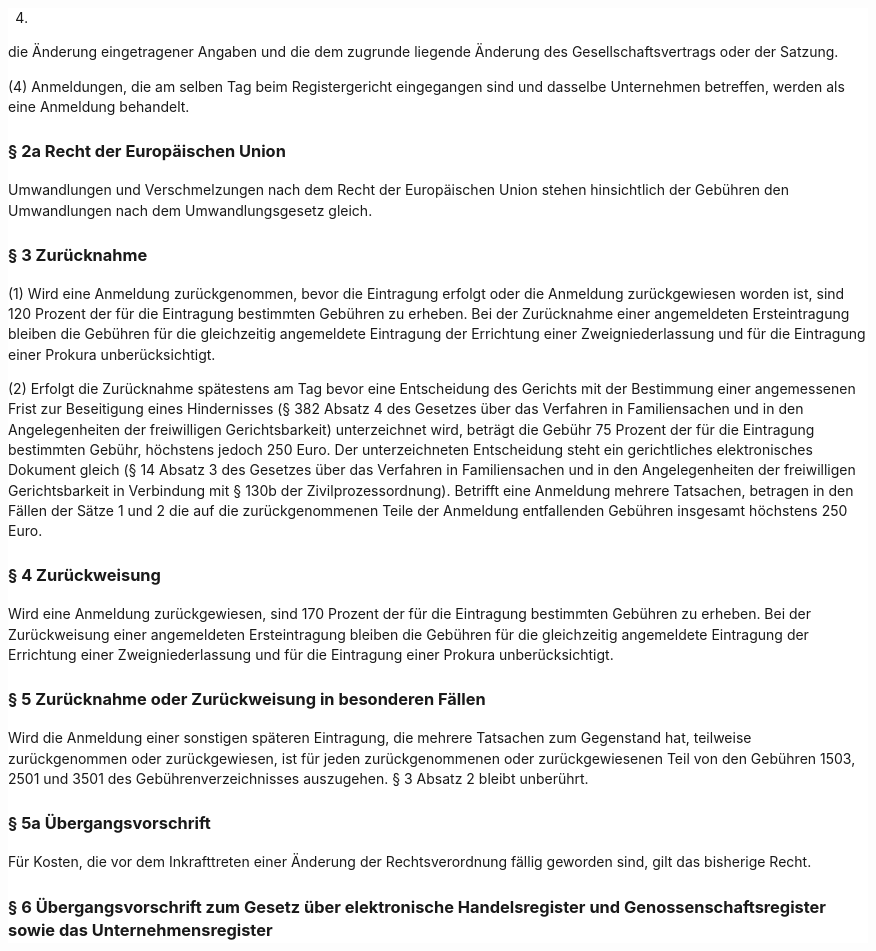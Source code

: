 4.  
die Änderung eingetragener Angaben und die dem zugrunde liegende Änderung des Gesellschaftsvertrags oder der Satzung.

(4) Anmeldungen, die am selben Tag beim Registergericht eingegangen sind und dasselbe Unternehmen betreffen, werden als eine Anmeldung behandelt.

### § 2a Recht der Europäischen Union

Umwandlungen und Verschmelzungen nach dem Recht der Europäischen Union stehen hinsichtlich der Gebühren den Umwandlungen nach dem Umwandlungsgesetz gleich.

### § 3 Zurücknahme

(1) Wird eine Anmeldung zurückgenommen, bevor die Eintragung erfolgt oder die Anmeldung zurückgewiesen worden ist, sind 120 Prozent der für die Eintragung bestimmten Gebühren zu erheben. Bei der Zurücknahme einer angemeldeten Ersteintragung bleiben die Gebühren für die gleichzeitig angemeldete Eintragung der Errichtung einer Zweigniederlassung und für die Eintragung einer Prokura unberücksichtigt.

(2) Erfolgt die Zurücknahme spätestens am Tag bevor eine Entscheidung des Gerichts mit der Bestimmung einer angemessenen Frist zur Beseitigung eines Hindernisses (§ 382 Absatz 4 des Gesetzes über das Verfahren in Familiensachen und in den Angelegenheiten der freiwilligen Gerichtsbarkeit) unterzeichnet wird, beträgt die Gebühr 75 Prozent der für die Eintragung bestimmten Gebühr, höchstens jedoch 250 Euro. Der unterzeichneten Entscheidung steht ein gerichtliches elektronisches Dokument gleich (§ 14 Absatz 3 des Gesetzes über das Verfahren in Familiensachen und in den Angelegenheiten der freiwilligen Gerichtsbarkeit in Verbindung mit § 130b der Zivilprozessordnung). Betrifft eine Anmeldung mehrere Tatsachen, betragen in den Fällen der Sätze 1 und 2 die auf die zurückgenommenen Teile der Anmeldung entfallenden Gebühren insgesamt höchstens 250 Euro.

### § 4 Zurückweisung

Wird eine Anmeldung zurückgewiesen, sind 170 Prozent der für die Eintragung bestimmten Gebühren zu erheben. Bei der Zurückweisung einer angemeldeten Ersteintragung bleiben die Gebühren für die gleichzeitig angemeldete Eintragung der Errichtung einer Zweigniederlassung und für die Eintragung einer Prokura unberücksichtigt.

### § 5 Zurücknahme oder Zurückweisung in besonderen Fällen

Wird die Anmeldung einer sonstigen späteren Eintragung, die mehrere Tatsachen zum Gegenstand hat, teilweise zurückgenommen oder zurückgewiesen, ist für jeden zurückgenommenen oder zurückgewiesenen Teil von den Gebühren 1503, 2501 und 3501 des Gebührenverzeichnisses auszugehen. § 3 Absatz 2 bleibt unberührt.

### § 5a Übergangsvorschrift

Für Kosten, die vor dem Inkrafttreten einer Änderung der Rechtsverordnung fällig geworden sind, gilt das bisherige Recht.

### § 6 Übergangsvorschrift zum Gesetz über elektronische Handelsregister und Genossenschaftsregister sowie das Unternehmensregister
